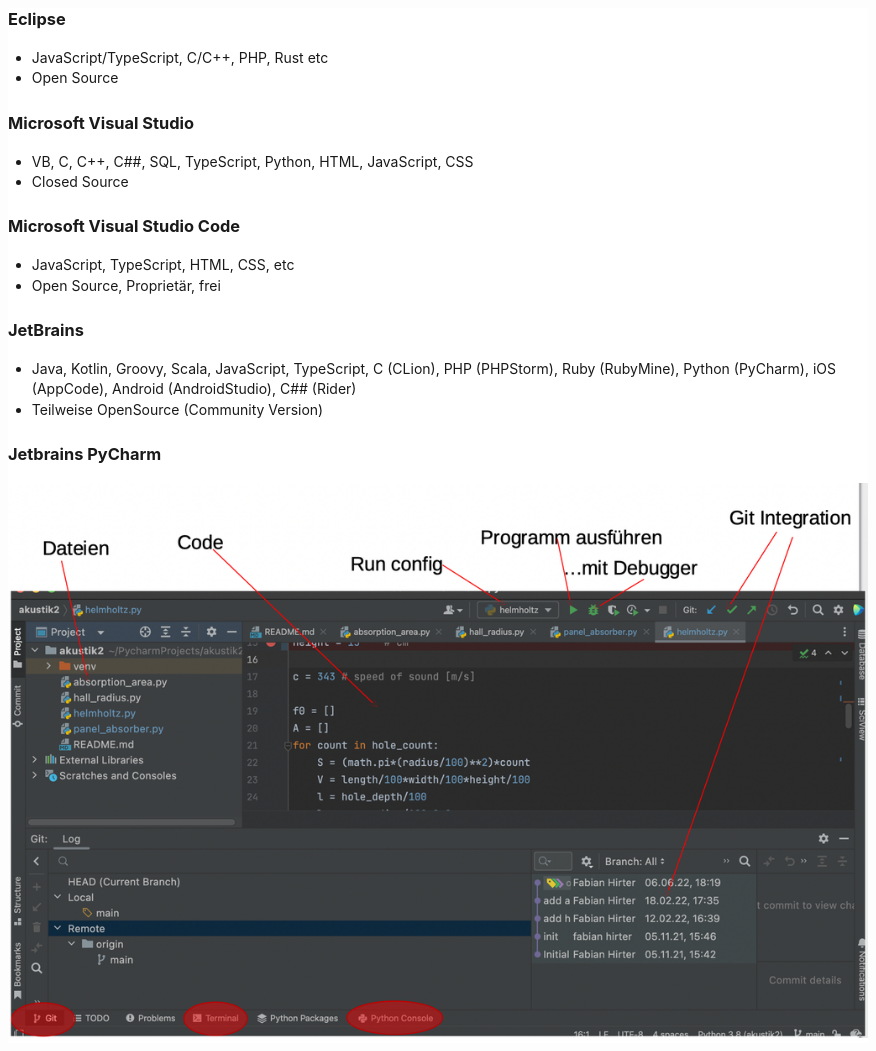 ### Eclipse

- JavaScript/TypeScript, C/C++, PHP, Rust etc
- Open Source

### Microsoft Visual Studio

- VB, C, C++, C##, SQL, TypeScript, Python, HTML, JavaScript, CSS
- Closed Source

### Microsoft Visual Studio Code

- JavaScript, TypeScript, HTML, CSS, etc
- Open Source, Proprietär, frei

### JetBrains

- Java, Kotlin, Groovy, Scala, JavaScript, TypeScript, C (CLion), PHP (PHPStorm), Ruby (RubyMine), Python (PyCharm),
  iOS (AppCode), Android (AndroidStudio), C## (Rider)
- Teilweise OpenSource (Community Version)

### Jetbrains PyCharm

![w:800px](Images/PyCharm.png)
